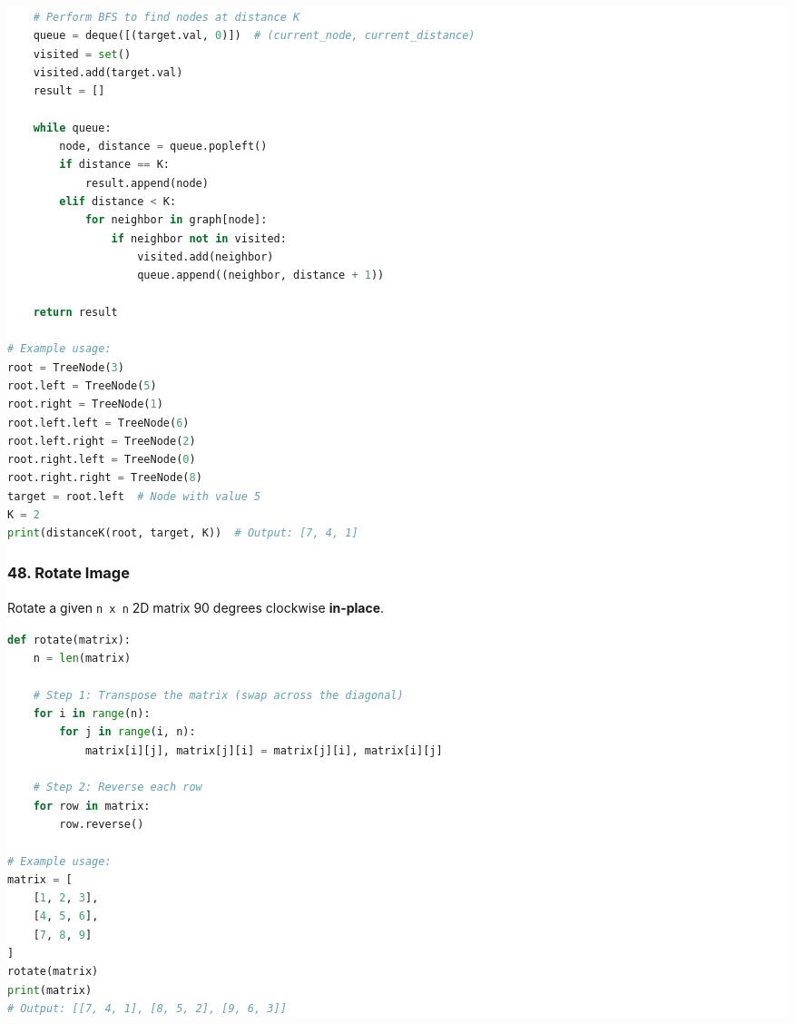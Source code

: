 ```python
    # Perform BFS to find nodes at distance K
    queue = deque([(target.val, 0)])  # (current_node, current_distance)
    visited = set()
    visited.add(target.val)
    result = []

    while queue:
        node, distance = queue.popleft()
        if distance == K:
            result.append(node)
        elif distance < K:
            for neighbor in graph[node]:
                if neighbor not in visited:
                    visited.add(neighbor)
                    queue.append((neighbor, distance + 1))

    return result

# Example usage:
root = TreeNode(3)
root.left = TreeNode(5)
root.right = TreeNode(1)
root.left.left = TreeNode(6)
root.left.right = TreeNode(2)
root.right.left = TreeNode(0)
root.right.right = TreeNode(8)
target = root.left  # Node with value 5
K = 2
print(distanceK(root, target, K))  # Output: [7, 4, 1]
```

### **48. Rotate Image**
Rotate a given `n x n` 2D matrix 90 degrees clockwise **in-place**.

```python
def rotate(matrix):
    n = len(matrix)

    # Step 1: Transpose the matrix (swap across the diagonal)
    for i in range(n):
        for j in range(i, n):
            matrix[i][j], matrix[j][i] = matrix[j][i], matrix[i][j]

    # Step 2: Reverse each row
    for row in matrix:
        row.reverse()

# Example usage:
matrix = [
    [1, 2, 3],
    [4, 5, 6],
    [7, 8, 9]
]
rotate(matrix)
print(matrix)
# Output: [[7, 4, 1], [8, 5, 2], [9, 6, 3]]
```

